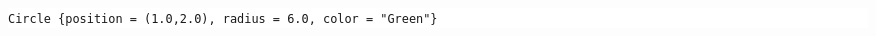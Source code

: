 

    Circle {position = (1.0,2.0), radius = 6.0, color = "Green"}



<style>/* Styles used for the Hoogle display in the pager */
.hoogle-doc {
display: block;
padding-bottom: 1.3em;
padding-left: 0.4em;
}
.hoogle-code {
display: block;
font-family: monospace;
white-space: pre;
}
.hoogle-text {
display: block;
}
.hoogle-name {
color: green;
font-weight: bold;
}
.hoogle-head {
font-weight: bold;
}
.hoogle-sub {
display: block;
margin-left: 0.4em;
}
.hoogle-package {
font-weight: bold;
font-style: italic;
}
.hoogle-module {
font-weight: bold;
}
.hoogle-class {
font-weight: bold;
}
.get-type {
color: green;
font-weight: bold;
font-family: monospace;
display: block;
white-space: pre-wrap;
}
.show-type {
color: green;
font-weight: bold;
font-family: monospace;
margin-left: 1em;
}
.mono {
font-family: monospace;
display: block;
}
.err-msg {
color: red;
font-style: italic;
font-family: monospace;
white-space: pre;
display: block;
}
#unshowable {